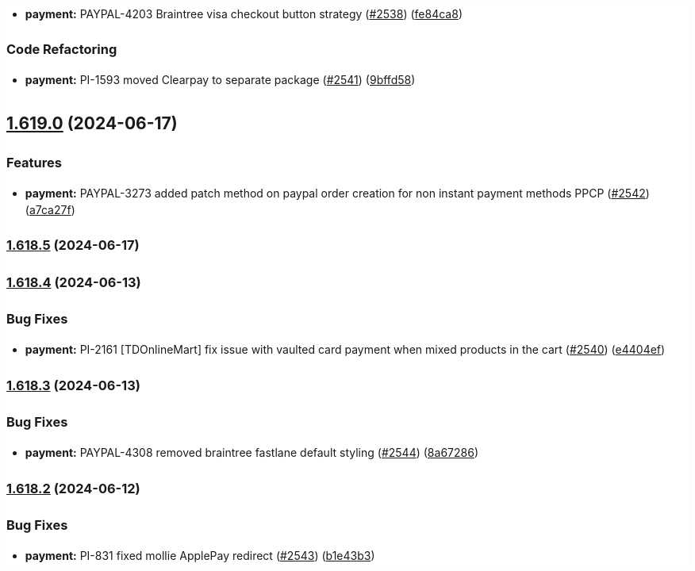 * **payment:** PAYPAL-4203 Braintree visa checkout button strategy ([#2538](https://github.com/bigcommerce/checkout-sdk-js/issues/2538)) ([fe84ca8](https://github.com/bigcommerce/checkout-sdk-js/commit/fe84ca86bc1a55b0892dc831220a5f23de526a8d))


### Code Refactoring

* **payment:** PI-1593 moved Clearpay to separate package ([#2541](https://github.com/bigcommerce/checkout-sdk-js/issues/2541)) ([9bffd58](https://github.com/bigcommerce/checkout-sdk-js/commit/9bffd58b9ff30a4687b0158f187f1ccae680e5a2))

## [1.619.0](https://github.com/bigcommerce/checkout-sdk-js/compare/v1.618.5...v1.619.0) (2024-06-17)


### Features

* **payment:** PAYPAL-3273 added patch method on paypal order creation for non instant payment methods PPCP ([#2542](https://github.com/bigcommerce/checkout-sdk-js/issues/2542)) ([a7ca27f](https://github.com/bigcommerce/checkout-sdk-js/commit/a7ca27fb1f7ad26f04724ff13b64a90eb8b977f4))

### [1.618.5](https://github.com/bigcommerce/checkout-sdk-js/compare/v1.618.4...v1.618.5) (2024-06-17)

### [1.618.4](https://github.com/bigcommerce/checkout-sdk-js/compare/v1.618.3...v1.618.4) (2024-06-13)


### Bug Fixes

* **payment:** PI-2161 [TDOnlineMart] fix issue with vaulted card payment when mixed products in the cart ([#2540](https://github.com/bigcommerce/checkout-sdk-js/issues/2540)) ([e4404ef](https://github.com/bigcommerce/checkout-sdk-js/commit/e4404efaebbc4bb970c7ae47840319d22ac5ec41))

### [1.618.3](https://github.com/bigcommerce/checkout-sdk-js/compare/v1.618.2...v1.618.3) (2024-06-13)


### Bug Fixes

* **payment:** PAYPAL-4308 removed braintree fastlane default styling ([#2544](https://github.com/bigcommerce/checkout-sdk-js/issues/2544)) ([8a67286](https://github.com/bigcommerce/checkout-sdk-js/commit/8a67286a6a74406662f944fd5352c4d8e6d4fef3))

### [1.618.2](https://github.com/bigcommerce/checkout-sdk-js/compare/v1.618.1...v1.618.2) (2024-06-12)


### Bug Fixes

* **payment:** PI-831 fixed mollie ApplePay redirect ([#2543](https://github.com/bigcommerce/checkout-sdk-js/issues/2543)) ([b1e43b3](https://github.com/bigcommerce/checkout-sdk-js/commit/b1e43b3523f1d87c53ce730bf862bf049f489e79))
